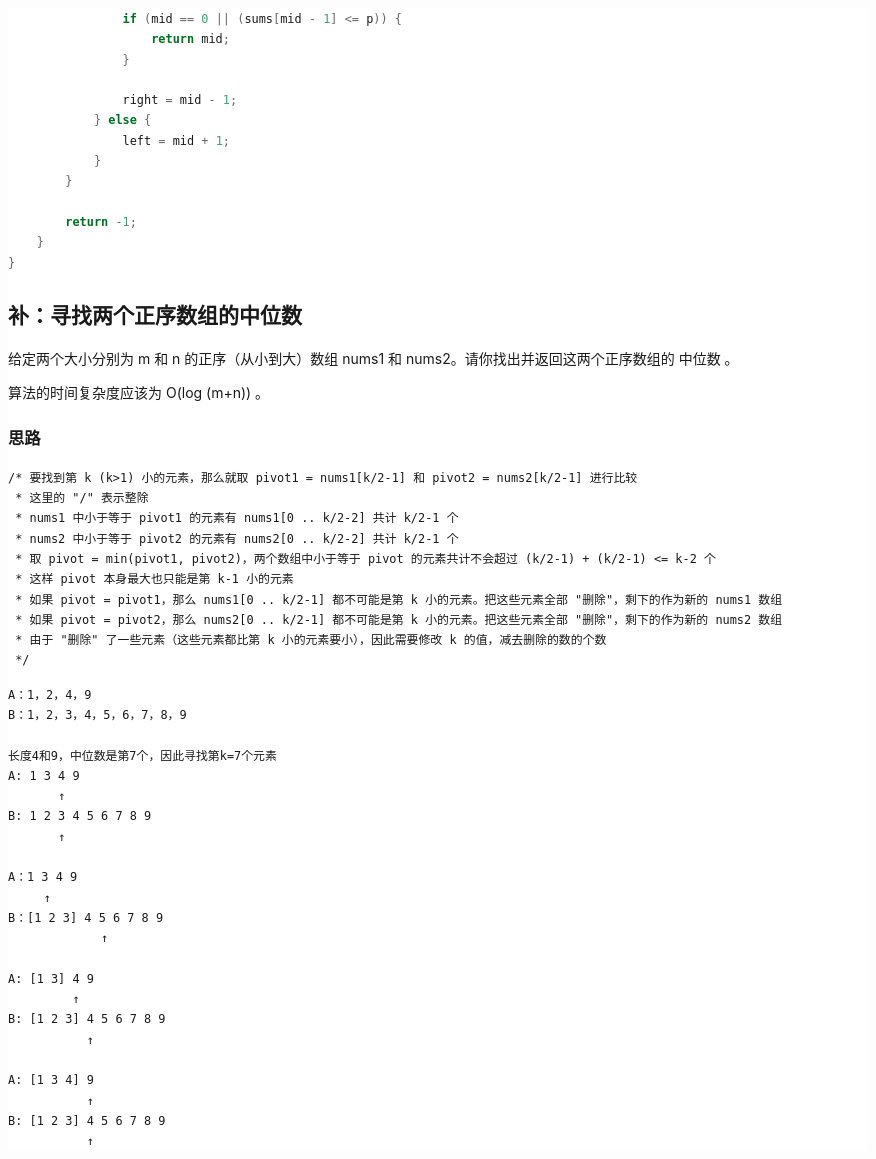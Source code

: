 ``` java
                if (mid == 0 || (sums[mid - 1] <= p)) {
                    return mid;
                }
                
                right = mid - 1;
            } else {
                left = mid + 1;
            }
        }
        
        return -1;
    }
}
```

## 补：寻找两个正序数组的中位数

给定两个大小分别为 m 和 n 的正序（从小到大）数组 nums1 和 nums2。请你找出并返回这两个正序数组的 中位数 。

算法的时间复杂度应该为 O(log (m+n)) 。

### 思路

```
/* 要找到第 k (k>1) 小的元素，那么就取 pivot1 = nums1[k/2-1] 和 pivot2 = nums2[k/2-1] 进行比较
 * 这里的 "/" 表示整除
 * nums1 中小于等于 pivot1 的元素有 nums1[0 .. k/2-2] 共计 k/2-1 个
 * nums2 中小于等于 pivot2 的元素有 nums2[0 .. k/2-2] 共计 k/2-1 个
 * 取 pivot = min(pivot1, pivot2)，两个数组中小于等于 pivot 的元素共计不会超过 (k/2-1) + (k/2-1) <= k-2 个
 * 这样 pivot 本身最大也只能是第 k-1 小的元素
 * 如果 pivot = pivot1，那么 nums1[0 .. k/2-1] 都不可能是第 k 小的元素。把这些元素全部 "删除"，剩下的作为新的 nums1 数组
 * 如果 pivot = pivot2，那么 nums2[0 .. k/2-1] 都不可能是第 k 小的元素。把这些元素全部 "删除"，剩下的作为新的 nums2 数组
 * 由于 "删除" 了一些元素（这些元素都比第 k 小的元素要小），因此需要修改 k 的值，减去删除的数的个数
 */
```



```
A：1，2，4，9
B：1，2，3，4，5，6，7，8，9

长度4和9，中位数是第7个，因此寻找第k=7个元素
A: 1 3 4 9
       ↑
B: 1 2 3 4 5 6 7 8 9
       ↑

A：1 3 4 9
     ↑
B：[1 2 3] 4 5 6 7 8 9
             ↑

A: [1 3] 4 9
         ↑
B: [1 2 3] 4 5 6 7 8 9
           ↑

A: [1 3 4] 9
           ↑
B: [1 2 3] 4 5 6 7 8 9
           ↑
```
